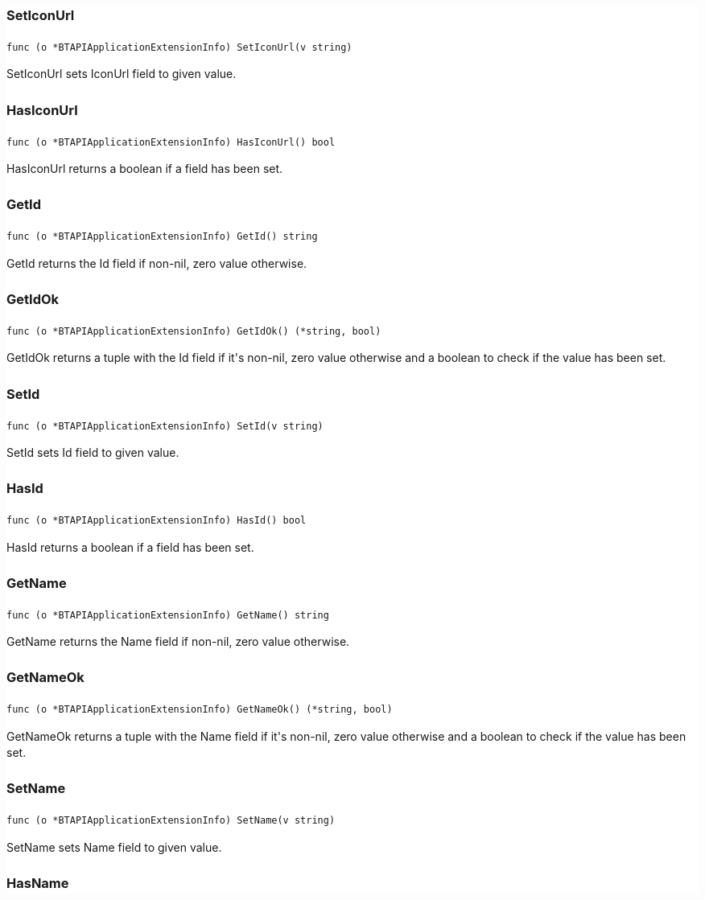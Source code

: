 ### SetIconUrl

`func (o *BTAPIApplicationExtensionInfo) SetIconUrl(v string)`

SetIconUrl sets IconUrl field to given value.

### HasIconUrl

`func (o *BTAPIApplicationExtensionInfo) HasIconUrl() bool`

HasIconUrl returns a boolean if a field has been set.

### GetId

`func (o *BTAPIApplicationExtensionInfo) GetId() string`

GetId returns the Id field if non-nil, zero value otherwise.

### GetIdOk

`func (o *BTAPIApplicationExtensionInfo) GetIdOk() (*string, bool)`

GetIdOk returns a tuple with the Id field if it's non-nil, zero value otherwise
and a boolean to check if the value has been set.

### SetId

`func (o *BTAPIApplicationExtensionInfo) SetId(v string)`

SetId sets Id field to given value.

### HasId

`func (o *BTAPIApplicationExtensionInfo) HasId() bool`

HasId returns a boolean if a field has been set.

### GetName

`func (o *BTAPIApplicationExtensionInfo) GetName() string`

GetName returns the Name field if non-nil, zero value otherwise.

### GetNameOk

`func (o *BTAPIApplicationExtensionInfo) GetNameOk() (*string, bool)`

GetNameOk returns a tuple with the Name field if it's non-nil, zero value otherwise
and a boolean to check if the value has been set.

### SetName

`func (o *BTAPIApplicationExtensionInfo) SetName(v string)`

SetName sets Name field to given value.

### HasName
